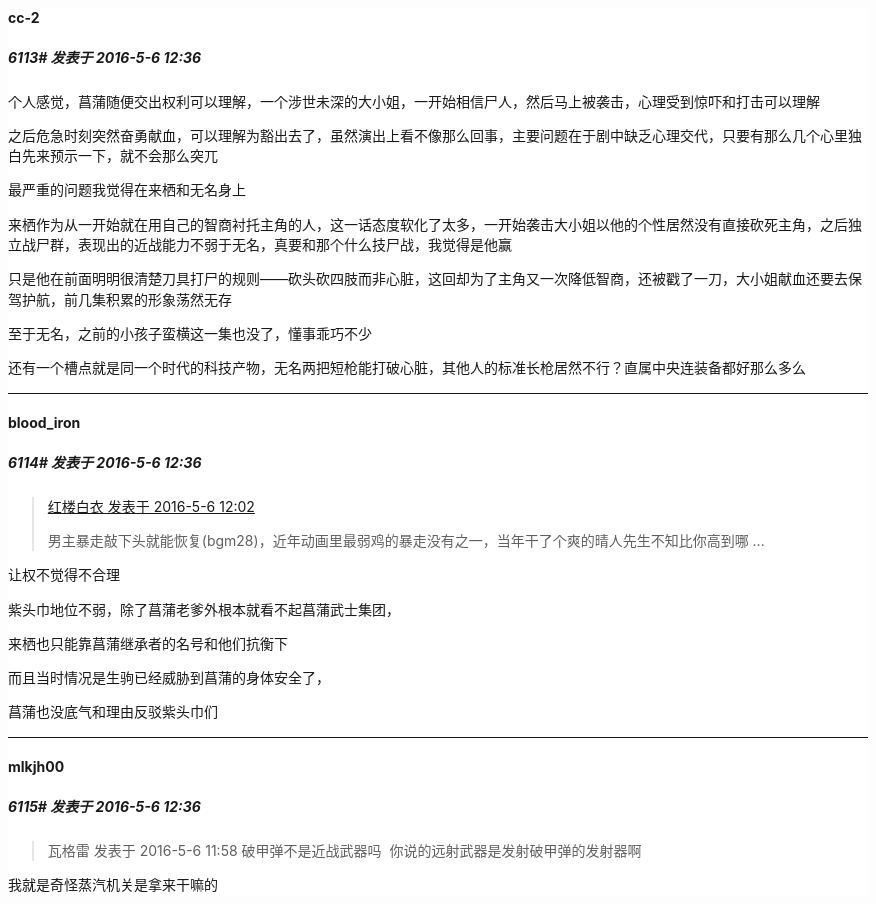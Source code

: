 ####  cc-2  
##### 6113#       发表于 2016-5-6 12:36




个人感觉，菖蒲随便交出权利可以理解，一个涉世未深的大小姐，一开始相信尸人，然后马上被袭击，心理受到惊吓和打击可以理解


之后危急时刻突然奋勇献血，可以理解为豁出去了，虽然演出上看不像那么回事，主要问题在于剧中缺乏心理交代，只要有那么几个心里独白先来预示一下，就不会那么突兀


最严重的问题我觉得在来栖和无名身上


来栖作为从一开始就在用自己的智商衬托主角的人，这一话态度软化了太多，一开始袭击大小姐以他的个性居然没有直接砍死主角，之后独立战尸群，表现出的近战能力不弱于无名，真要和那个什么技尸战，我觉得是他赢


只是他在前面明明很清楚刀具打尸的规则——砍头砍四肢而非心脏，这回却为了主角又一次降低智商，还被戳了一刀，大小姐献血还要去保驾护航，前几集积累的形象荡然无存


至于无名，之前的小孩子蛮横这一集也没了，懂事乖巧不少


还有一个槽点就是同一个时代的科技产物，无名两把短枪能打破心脏，其他人的标准长枪居然不行？直属中央连装备都好那么多么







-----

####  blood_iron  
##### 6114#       发表于 2016-5-6 12:36



<blockquote><a href="httphttps://bbs.saraba1st.com/2b/forum.php?mod=redirect&amp;goto=findpost&amp;pid=32351217&amp;ptid=1180903" target="_blank">红楼白衣 发表于 2016-5-6 12:02</a>

男主暴走敲下头就能恢复(bgm28)，近年动画里最弱鸡的暴走没有之一，当年干了个爽的晴人先生不知比你高到哪 ...</blockquote>
让权不觉得不合理

紫头巾地位不弱，除了菖蒲老爹外根本就看不起菖蒲武士集团，

来栖也只能靠菖蒲继承者的名号和他们抗衡下

而且当时情况是生驹已经威胁到菖蒲的身体安全了，

菖蒲也没底气和理由反驳紫头巾们







-----

####  mlkjh00  
##### 6115#       发表于 2016-5-6 12:36



<blockquote>瓦格雷 发表于 2016-5-6 11:58
破甲弹不是近战武器吗  你说的远射武器是发射破甲弹的发射器啊</blockquote>
我就是奇怪蒸汽机关是拿来干嘛的
